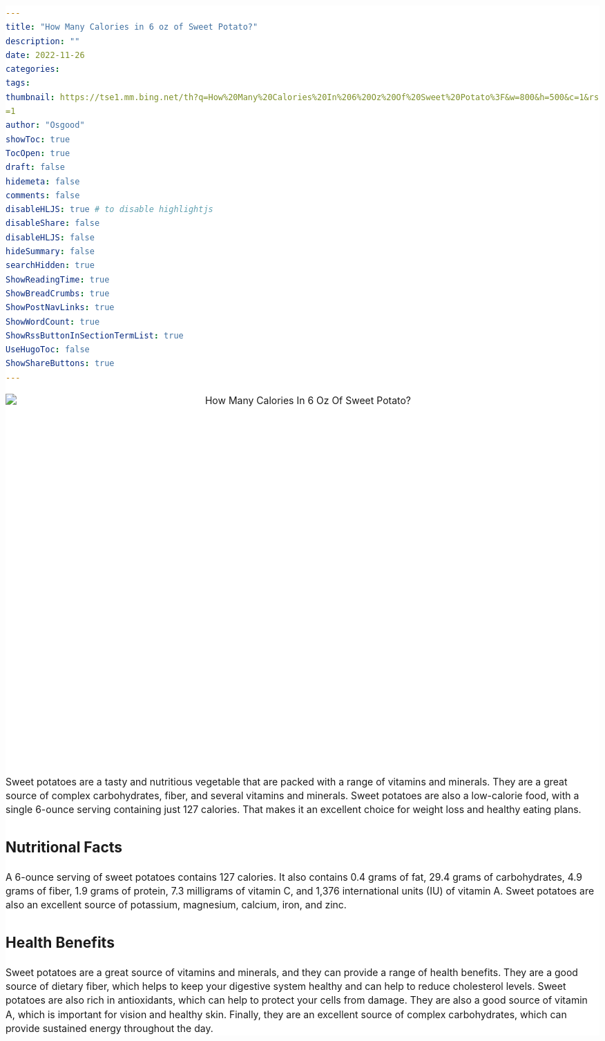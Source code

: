 ```yaml
---
title: "How Many Calories in 6 oz of Sweet Potato?"
description: ""
date: 2022-11-26
categories: 
tags: 
thumbnail: https://tse1.mm.bing.net/th?q=How%20Many%20Calories%20In%206%20Oz%20Of%20Sweet%20Potato%3F&w=800&h=500&c=1&rs=1
author: "Osgood"
showToc: true
TocOpen: true
draft: false
hidemeta: false
comments: false
disableHLJS: true # to disable highlightjs
disableShare: false
disableHLJS: false
hideSummary: false
searchHidden: true
ShowReadingTime: true
ShowBreadCrumbs: true
ShowPostNavLinks: true
ShowWordCount: true
ShowRssButtonInSectionTermList: true
UseHugoToc: false
ShowShareButtons: true
---
```


<center>
	<img src="https://tse1.mm.bing.net/th?q=How%20Many%20Calories%20In%206%20Oz%20Of%20Sweet%20Potato%3F&w=800&h=500&c=1&rs=1" alt="How Many Calories In 6 Oz Of Sweet Potato?" width="800" height="500" style="display: block; width: 100%; height: auto">
</center>

<p>Sweet potatoes are a tasty and nutritious vegetable that are packed with a range of vitamins and minerals. They are a great source of complex carbohydrates, fiber, and several vitamins and minerals. Sweet potatoes are also a low-calorie food, with a single 6-ounce serving containing just 127 calories. That makes it an excellent choice for weight loss and healthy eating plans.</p>

<h2>Nutritional Facts</h2>

<p>A 6-ounce serving of sweet potatoes contains 127 calories. It also contains 0.4 grams of fat, 29.4 grams of carbohydrates, 4.9 grams of fiber, 1.9 grams of protein, 7.3 milligrams of vitamin C, and 1,376 international units (IU) of vitamin A. Sweet potatoes are also an excellent source of potassium, magnesium, calcium, iron, and zinc.</p>

<h2>Health Benefits</h2>

<p>Sweet potatoes are a great source of vitamins and minerals, and they can provide a range of health benefits. They are a good source of dietary fiber, which helps to keep your digestive system healthy and can help to reduce cholesterol levels. Sweet potatoes are also rich in antioxidants, which can help to protect your cells from damage. They are also a good source of vitamin A, which is important for vision and healthy skin. Finally, they are an excellent source of complex carbohydrates, which can provide sustained energy throughout the day.</p>

